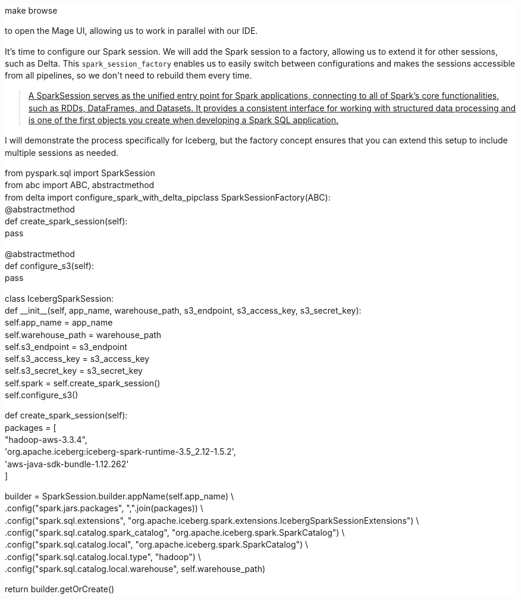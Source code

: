 make browse

to open the Mage UI, allowing us to work in parallel with our IDE.

It’s time to configure our Spark session. We will add the Spark session to a factory, allowing us to extend it for other sessions, such as Delta. This `spark_session_factory` enables us to easily switch between configurations and makes the sessions accessible from all pipelines, so we don't need to rebuild them every time.

> [A SparkSession serves as the unified entry point for Spark applications, connecting to all of Spark’s core functionalities, such as RDDs, DataFrames, and Datasets. It provides a consistent interface for working with structured data processing and is one of the first objects you create when developing a Spark SQL application.](https://sparkbyexamples.com/spark/sparksession-explained-with-examples/)

I will demonstrate the process specifically for Iceberg, but the factory concept ensures that you can extend this setup to include multiple sessions as needed.

from pyspark.sql import SparkSession  
from abc import ABC, abstractmethod  
from delta import configure\_spark\_with\_delta\_pipclass SparkSessionFactory(ABC):  
    @abstractmethod  
    def create\_spark\_session(self):  
        pass

@abstractmethod  
    def configure\_s3(self):  
        pass

class IcebergSparkSession:  
    def \_\_init\_\_(self, app\_name, warehouse\_path, s3\_endpoint, s3\_access\_key, s3\_secret\_key):  
        self.app\_name = app\_name  
        self.warehouse\_path = warehouse\_path  
        self.s3\_endpoint = s3\_endpoint  
        self.s3\_access\_key = s3\_access\_key  
        self.s3\_secret\_key = s3\_secret\_key  
        self.spark = self.create\_spark\_session()  
        self.configure\_s3()

def create\_spark\_session(self):  
        packages = \[  
            "hadoop-aws-3.3.4",  
            'org.apache.iceberg:iceberg-spark-runtime-3.5\_2.12-1.5.2',  
            'aws-java-sdk-bundle-1.12.262'  
        \]

builder = SparkSession.builder.appName(self.app\_name) \\  
            .config("spark.jars.packages", ",".join(packages)) \\  
            .config("spark.sql.extensions", "org.apache.iceberg.spark.extensions.IcebergSparkSessionExtensions") \\  
            .config("spark.sql.catalog.spark\_catalog", "org.apache.iceberg.spark.SparkCatalog") \\  
            .config("spark.sql.catalog.local", "org.apache.iceberg.spark.SparkCatalog") \\  
            .config("spark.sql.catalog.local.type", "hadoop") \\  
            .config("spark.sql.catalog.local.warehouse", self.warehouse\_path)

return builder.getOrCreate()
